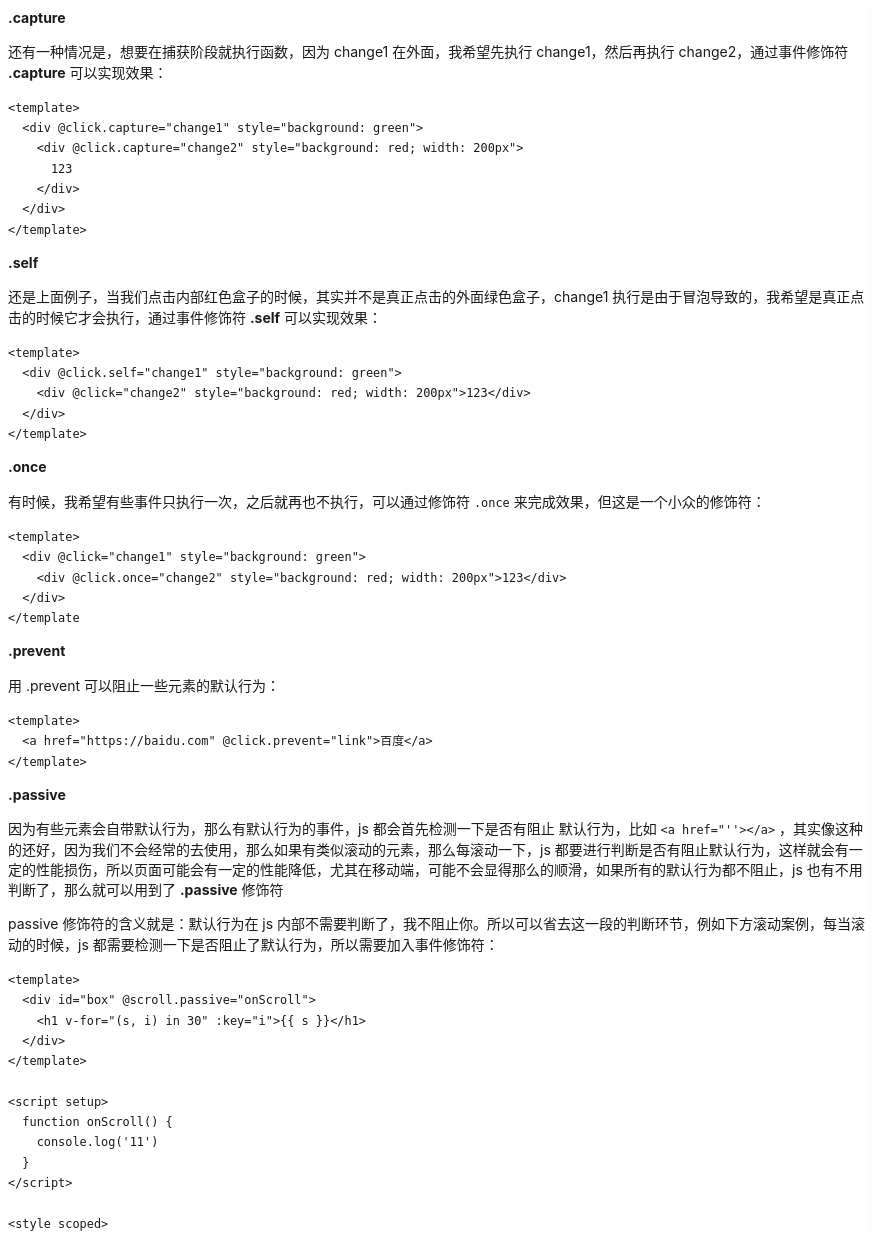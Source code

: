 **.capture**

还有一种情况是，想要在捕获阶段就执行函数，因为 change1 在外面，我希望先执行 change1，然后再执行 change2，通过事件修饰符 **.capture** 可以实现效果：

```vue
<template>
  <div @click.capture="change1" style="background: green">
    <div @click.capture="change2" style="background: red; width: 200px">
      123
    </div>
  </div>
</template>
```

**.self**

还是上面例子，当我们点击内部红色盒子的时候，其实并不是真正点击的外面绿色盒子，change1 执行是由于冒泡导致的，我希望是真正点击的时候它才会执行，通过事件修饰符 **.self** 可以实现效果：

```vue
<template>
  <div @click.self="change1" style="background: green">
    <div @click="change2" style="background: red; width: 200px">123</div>
  </div>
</template>
```

**.once**

有时候，我希望有些事件只执行一次，之后就再也不执行，可以通过修饰符 `.once` 来完成效果，但这是一个小众的修饰符：

```vue
<template>
  <div @click="change1" style="background: green">
    <div @click.once="change2" style="background: red; width: 200px">123</div>
  </div>
</template
```

**.prevent**

用 .prevent 可以阻止一些元素的默认行为：

```vue
<template>
  <a href="https://baidu.com" @click.prevent="link">百度</a>
</template>
```

**.passive**

因为有些元素会自带默认行为，那么有默认行为的事件，js 都会首先检测一下是否有阻止 默认行为，比如 `<a href="''></a>` ，其实像这种的还好，因为我们不会经常的去使用，那么如果有类似滚动的元素，那么每滚动一下，js 都要进行判断是否有阻止默认行为，这样就会有一定的性能损伤，所以页面可能会有一定的性能降低，尤其在移动端，可能不会显得那么的顺滑，如果所有的默认行为都不阻止，js 也有不用判断了，那么就可以用到了 **.passive** 修饰符

passive 修饰符的含义就是：默认行为在 js 内部不需要判断了，我不阻止你。所以可以省去这一段的判断环节，例如下方滚动案例，每当滚动的时候，js 都需要检测一下是否阻止了默认行为，所以需要加入事件修饰符：

```vue
<template>
  <div id="box" @scroll.passive="onScroll">
    <h1 v-for="(s, i) in 30" :key="i">{{ s }}</h1>
  </div>
</template>

<script setup>
  function onScroll() {
    console.log('11')
  }
</script>

<style scoped>
```